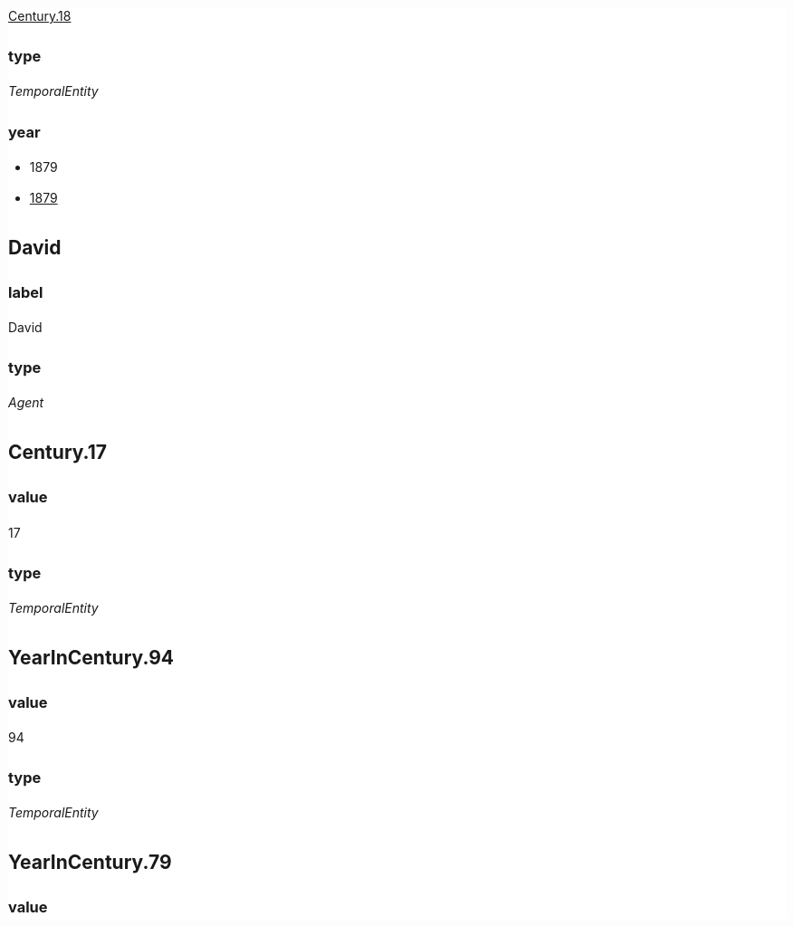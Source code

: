 
[Century.18](#Century.18)

### type


*TemporalEntity*

### year

 - 1879

 - [1879](#1879)

## David

### label


David

### type


*Agent*

## Century.17

### value


17

### type


*TemporalEntity*

## YearInCentury.94

### value


94

### type


*TemporalEntity*

## YearInCentury.79

### value
